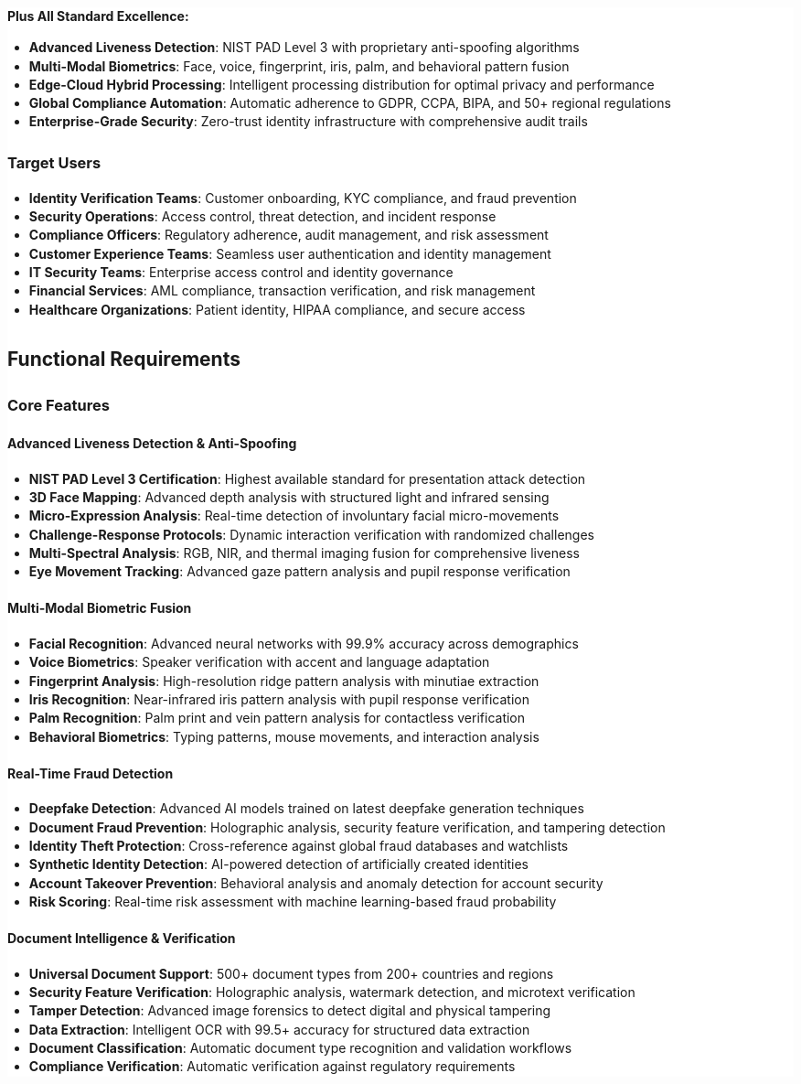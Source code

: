 **Plus All Standard Excellence:**
- **Advanced Liveness Detection**: NIST PAD Level 3 with proprietary anti-spoofing algorithms
- **Multi-Modal Biometrics**: Face, voice, fingerprint, iris, palm, and behavioral pattern fusion
- **Edge-Cloud Hybrid Processing**: Intelligent processing distribution for optimal privacy and performance
- **Global Compliance Automation**: Automatic adherence to GDPR, CCPA, BIPA, and 50+ regional regulations
- **Enterprise-Grade Security**: Zero-trust identity infrastructure with comprehensive audit trails

### Target Users
- **Identity Verification Teams**: Customer onboarding, KYC compliance, and fraud prevention
- **Security Operations**: Access control, threat detection, and incident response
- **Compliance Officers**: Regulatory adherence, audit management, and risk assessment
- **Customer Experience Teams**: Seamless user authentication and identity management
- **IT Security Teams**: Enterprise access control and identity governance
- **Financial Services**: AML compliance, transaction verification, and risk management
- **Healthcare Organizations**: Patient identity, HIPAA compliance, and secure access

## Functional Requirements

### Core Features

#### Advanced Liveness Detection & Anti-Spoofing
- **NIST PAD Level 3 Certification**: Highest available standard for presentation attack detection
- **3D Face Mapping**: Advanced depth analysis with structured light and infrared sensing
- **Micro-Expression Analysis**: Real-time detection of involuntary facial micro-movements
- **Challenge-Response Protocols**: Dynamic interaction verification with randomized challenges
- **Multi-Spectral Analysis**: RGB, NIR, and thermal imaging fusion for comprehensive liveness
- **Eye Movement Tracking**: Advanced gaze pattern analysis and pupil response verification

#### Multi-Modal Biometric Fusion
- **Facial Recognition**: Advanced neural networks with 99.9% accuracy across demographics
- **Voice Biometrics**: Speaker verification with accent and language adaptation
- **Fingerprint Analysis**: High-resolution ridge pattern analysis with minutiae extraction
- **Iris Recognition**: Near-infrared iris pattern analysis with pupil response verification
- **Palm Recognition**: Palm print and vein pattern analysis for contactless verification
- **Behavioral Biometrics**: Typing patterns, mouse movements, and interaction analysis

#### Real-Time Fraud Detection
- **Deepfake Detection**: Advanced AI models trained on latest deepfake generation techniques
- **Document Fraud Prevention**: Holographic analysis, security feature verification, and tampering detection
- **Identity Theft Protection**: Cross-reference against global fraud databases and watchlists
- **Synthetic Identity Detection**: AI-powered detection of artificially created identities
- **Account Takeover Prevention**: Behavioral analysis and anomaly detection for account security
- **Risk Scoring**: Real-time risk assessment with machine learning-based fraud probability

#### Document Intelligence & Verification
- **Universal Document Support**: 500+ document types from 200+ countries and regions
- **Security Feature Verification**: Holographic analysis, watermark detection, and microtext verification
- **Tamper Detection**: Advanced image forensics to detect digital and physical tampering
- **Data Extraction**: Intelligent OCR with 99.5+ accuracy for structured data extraction
- **Document Classification**: Automatic document type recognition and validation workflows
- **Compliance Verification**: Automatic verification against regulatory requirements
